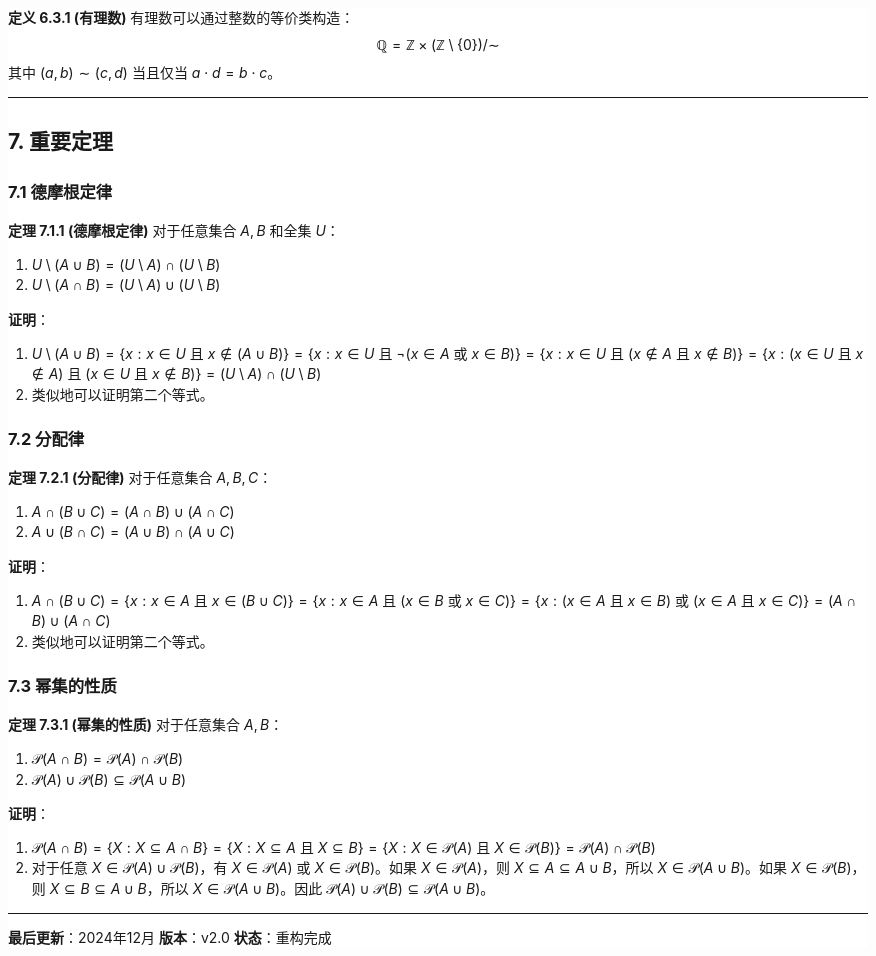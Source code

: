 **定义 6.3.1 (有理数)** 有理数可以通过整数的等价类构造：
$$\mathbb{Q} = \mathbb{Z} \times (\mathbb{Z} \setminus \{0\}) / \sim$$
其中 $(a,b) \sim (c,d)$ 当且仅当 $a \cdot d = b \cdot c$。

---

## 7. 重要定理

### 7.1 德摩根定律

**定理 7.1.1 (德摩根定律)** 对于任意集合 $A, B$ 和全集 $U$：
1. $U \setminus (A \cup B) = (U \setminus A) \cap (U \setminus B)$
2. $U \setminus (A \cap B) = (U \setminus A) \cup (U \setminus B)$

**证明**：
1. $U \setminus (A \cup B) = \{x : x \in U \text{ 且 } x \notin (A \cup B)\} = \{x : x \in U \text{ 且 } \neg(x \in A \text{ 或 } x \in B)\} = \{x : x \in U \text{ 且 } (x \notin A \text{ 且 } x \notin B)\} = \{x : (x \in U \text{ 且 } x \notin A) \text{ 且 } (x \in U \text{ 且 } x \notin B)\} = (U \setminus A) \cap (U \setminus B)$
2. 类似地可以证明第二个等式。

### 7.2 分配律

**定理 7.2.1 (分配律)** 对于任意集合 $A, B, C$：
1. $A \cap (B \cup C) = (A \cap B) \cup (A \cap C)$
2. $A \cup (B \cap C) = (A \cup B) \cap (A \cup C)$

**证明**：
1. $A \cap (B \cup C) = \{x : x \in A \text{ 且 } x \in (B \cup C)\} = \{x : x \in A \text{ 且 } (x \in B \text{ 或 } x \in C)\} = \{x : (x \in A \text{ 且 } x \in B) \text{ 或 } (x \in A \text{ 且 } x \in C)\} = (A \cap B) \cup (A \cap C)$
2. 类似地可以证明第二个等式。

### 7.3 幂集的性质

**定理 7.3.1 (幂集的性质)** 对于任意集合 $A, B$：
1. $\mathcal{P}(A \cap B) = \mathcal{P}(A) \cap \mathcal{P}(B)$
2. $\mathcal{P}(A) \cup \mathcal{P}(B) \subseteq \mathcal{P}(A \cup B)$

**证明**：
1. $\mathcal{P}(A \cap B) = \{X : X \subseteq A \cap B\} = \{X : X \subseteq A \text{ 且 } X \subseteq B\} = \{X : X \in \mathcal{P}(A) \text{ 且 } X \in \mathcal{P}(B)\} = \mathcal{P}(A) \cap \mathcal{P}(B)$
2. 对于任意 $X \in \mathcal{P}(A) \cup \mathcal{P}(B)$，有 $X \in \mathcal{P}(A)$ 或 $X \in \mathcal{P}(B)$。如果 $X \in \mathcal{P}(A)$，则 $X \subseteq A \subseteq A \cup B$，所以 $X \in \mathcal{P}(A \cup B)$。如果 $X \in \mathcal{P}(B)$，则 $X \subseteq B \subseteq A \cup B$，所以 $X \in \mathcal{P}(A \cup B)$。因此 $\mathcal{P}(A) \cup \mathcal{P}(B) \subseteq \mathcal{P}(A \cup B)$。

---

**最后更新**：2024年12月
**版本**：v2.0
**状态**：重构完成 